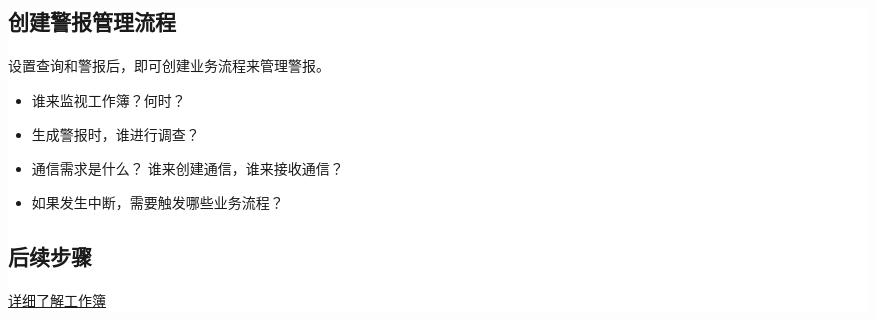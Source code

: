 ## <a name="create-processes-to-manage-alerts"></a>创建警报管理流程

设置查询和警报后，即可创建业务流程来管理警报。

* 谁来监视工作簿？何时？
* 生成警报时，谁进行调查？

* 通信需求是什么？ 谁来创建通信，谁来接收通信？

* 如果发生中断，需要触发哪些业务流程？

## <a name="next-steps"></a>后续步骤

[详细了解工作簿](../reports-monitoring/howto-use-azure-monitor-workbooks.md)

 

 


